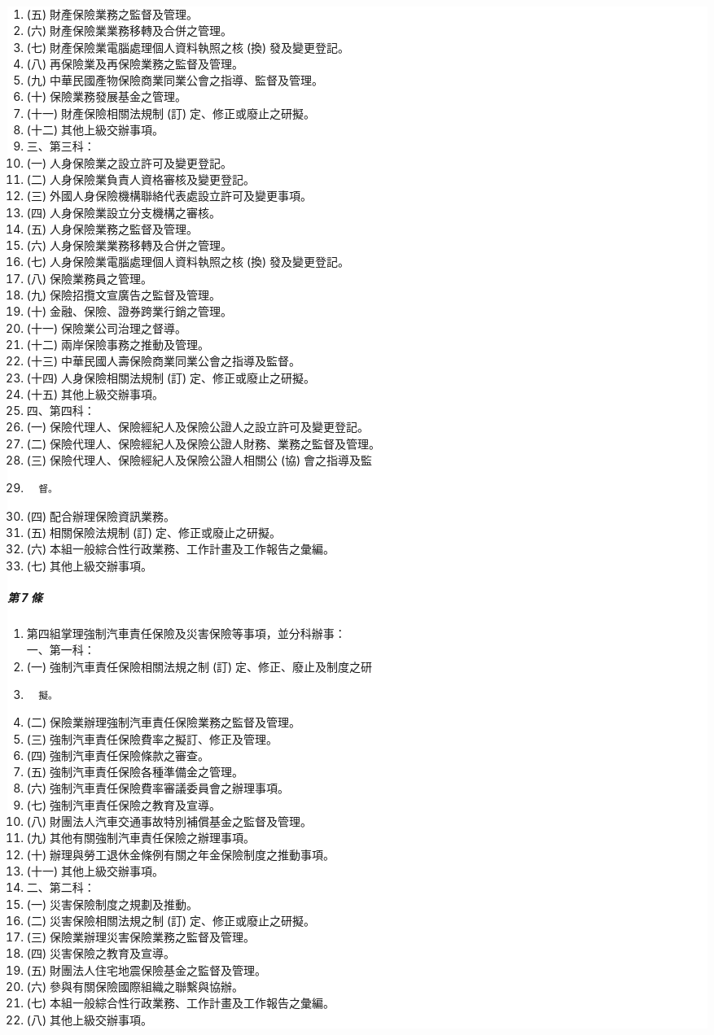 1.  (五) 財產保險業務之監督及管理。
1.  (六) 財產保險業業務移轉及合併之管理。
1.  (七) 財產保險業電腦處理個人資料執照之核 (換) 發及變更登記。
1.  (八) 再保險業及再保險業務之監督及管理。
1.  (九) 中華民國產物保險商業同業公會之指導、監督及管理。
1.  (十) 保險業務發展基金之管理。
1.  (十一) 財產保險相關法規制 (訂) 定、修正或廢止之研擬。
1.  (十二) 其他上級交辦事項。
1. 三、第三科：
1.  (一) 人身保險業之設立許可及變更登記。
1.  (二) 人身保險業負責人資格審核及變更登記。
1.  (三) 外國人身保險機構聯絡代表處設立許可及變更事項。
1.  (四) 人身保險業設立分支機構之審核。
1.  (五) 人身保險業務之監督及管理。
1.  (六) 人身保險業業務移轉及合併之管理。
1.  (七) 人身保險業電腦處理個人資料執照之核 (換) 發及變更登記。
1.  (八) 保險業務員之管理。
1.  (九) 保險招攬文宣廣告之監督及管理。
1.  (十) 金融、保險、證券跨業行銷之管理。
1.  (十一) 保險業公司治理之督導。
1.  (十二) 兩岸保險事務之推動及管理。
1.  (十三) 中華民國人壽保險商業同業公會之指導及監督。
1.  (十四) 人身保險相關法規制 (訂) 定、修正或廢止之研擬。
1.  (十五) 其他上級交辦事項。
1. 四、第四科：
1.  (一) 保險代理人、保險經紀人及保險公證人之設立許可及變更登記。
1.  (二) 保險代理人、保險經紀人及保險公證人財務、業務之監督及管理。
1.  (三) 保險代理人、保險經紀人及保險公證人相關公 (協) 會之指導及監
1.       督。
1.  (四) 配合辦理保險資訊業務。
1.  (五) 相關保險法規制 (訂) 定、修正或廢止之研擬。
1.  (六) 本組一般綜合性行政業務、工作計畫及工作報告之彙編。
1.  (七) 其他上級交辦事項。

##### 第 7 條
1. 第四組掌理強制汽車責任保險及災害保險等事項，並分科辦事：  
一、第一科：
1.  (一) 強制汽車責任保險相關法規之制 (訂) 定、修正、廢止及制度之研
1.       擬。
1.  (二) 保險業辦理強制汽車責任保險業務之監督及管理。
1.  (三) 強制汽車責任保險費率之擬訂、修正及管理。
1.  (四) 強制汽車責任保險條款之審查。
1.  (五) 強制汽車責任保險各種準備金之管理。
1.  (六) 強制汽車責任保險費率審議委員會之辦理事項。
1.  (七) 強制汽車責任保險之教育及宣導。
1.  (八) 財團法人汽車交通事故特別補償基金之監督及管理。
1.  (九) 其他有關強制汽車責任保險之辦理事項。
1.  (十) 辦理與勞工退休金條例有關之年金保險制度之推動事項。
1.  (十一) 其他上級交辦事項。
1. 二、第二科：
1.  (一) 災害保險制度之規劃及推動。
1.  (二) 災害保險相關法規之制 (訂) 定、修正或廢止之研擬。
1.  (三) 保險業辦理災害保險業務之監督及管理。
1.  (四) 災害保險之教育及宣導。
1.  (五) 財團法人住宅地震保險基金之監督及管理。
1.  (六) 參與有關保險國際組織之聯繫與協辦。
1.  (七) 本組一般綜合性行政業務、工作計畫及工作報告之彙編。
1.  (八) 其他上級交辦事項。
